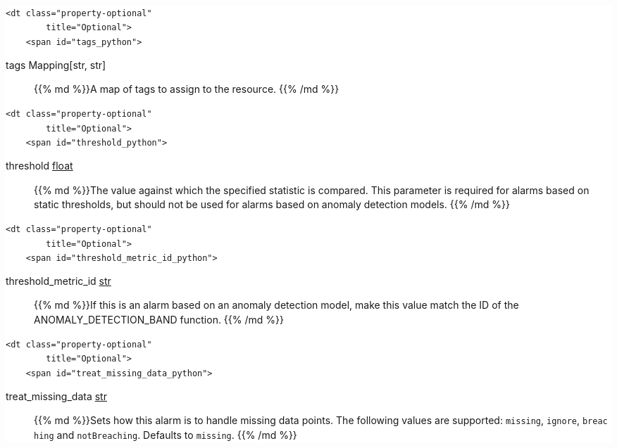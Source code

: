    <dt class="property-optional"
            title="Optional">
        <span id="tags_python">
<a href="#tags_python" style="color: inherit; text-decoration: inherit;">tags</a>
</span> 
        <span class="property-indicator"></span>
        <span class="property-type">Mapping[str, str]</span>
    </dt>
    <dd>{{% md %}}A map of tags to assign to the resource.
{{% /md %}}</dd>

    <dt class="property-optional"
            title="Optional">
        <span id="threshold_python">
<a href="#threshold_python" style="color: inherit; text-decoration: inherit;">threshold</a>
</span> 
        <span class="property-indicator"></span>
        <span class="property-type"><a href="https://docs.python.org/3/library/stdtypes.html">float</a></span>
    </dt>
    <dd>{{% md %}}The value against which the specified statistic is compared. This parameter is required for alarms based on static thresholds, but should not be used for alarms based on anomaly detection models.
{{% /md %}}</dd>

    <dt class="property-optional"
            title="Optional">
        <span id="threshold_metric_id_python">
<a href="#threshold_metric_id_python" style="color: inherit; text-decoration: inherit;">threshold_<wbr>metric_<wbr>id</a>
</span> 
        <span class="property-indicator"></span>
        <span class="property-type"><a href="https://docs.python.org/3/library/stdtypes.html">str</a></span>
    </dt>
    <dd>{{% md %}}If this is an alarm based on an anomaly detection model, make this value match the ID of the ANOMALY_DETECTION_BAND function.
{{% /md %}}</dd>

    <dt class="property-optional"
            title="Optional">
        <span id="treat_missing_data_python">
<a href="#treat_missing_data_python" style="color: inherit; text-decoration: inherit;">treat_<wbr>missing_<wbr>data</a>
</span> 
        <span class="property-indicator"></span>
        <span class="property-type"><a href="https://docs.python.org/3/library/stdtypes.html">str</a></span>
    </dt>
    <dd>{{% md %}}Sets how this alarm is to handle missing data points. The following values are supported: `missing`, `ignore`, `breaching` and `notBreaching`. Defaults to `missing`.
{{% /md %}}</dd>
